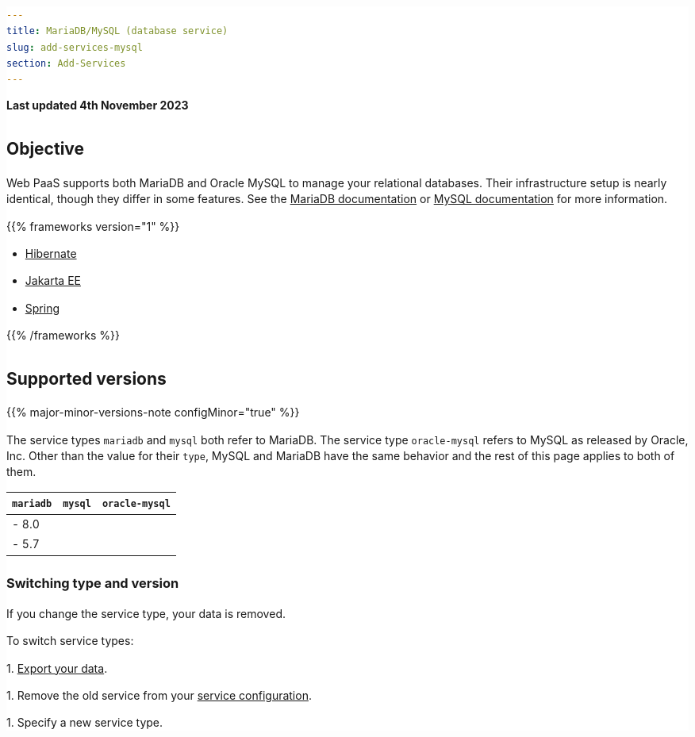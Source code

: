 ```yaml
---
title: MariaDB/MySQL (database service)
slug: add-services-mysql
section: Add-Services
---
```


**Last updated 4th November 2023**



## Objective  

Web PaaS supports both MariaDB and Oracle MySQL to manage your relational databases.
Their infrastructure setup is nearly identical, though they differ in some features.
See the [MariaDB documentation](https://mariadb.org/learn/)
or [MySQL documentation](https://dev.mysql.com/doc/refman/en/) for more information.

{{% frameworks version="1" %}}

- [Hibernate](../../guides/hibernate/deploy.md#mysql)

- [Jakarta EE](../../guides/jakarta/deploy.md#mysql)

- [Spring](../../guides/spring/mysql.md)


{{% /frameworks %}}

## Supported versions

{{% major-minor-versions-note configMinor="true" %}}

The service types `mariadb` and `mysql` both refer to MariaDB.
The service type `oracle-mysql` refers to MySQL as released by Oracle, Inc.
Other than the value for their `type`,
MySQL and MariaDB have the same behavior and the rest of this page applies to both of them.

| **`mariadb`** | **`mysql`** | **`oracle-mysql`** |
|---------------|-------------|--------------------|
|  - 8.0  
- 5.7 |




### Switching type and version

If you change the service type, your data is removed.

To switch service types:

1\. [Export your data](#exporting-data).

1\. Remove the old service from your [service configuration](../_index.md).

1\. Specify a new service type.

